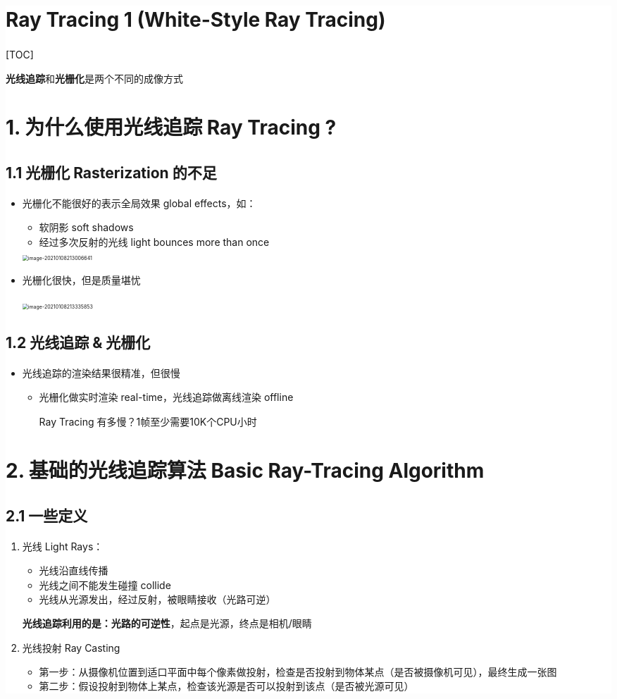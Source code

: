 # Ray Tracing 1 (White-Style Ray Tracing)

[TOC]





**光线追踪**和**光栅化**是两个不同的成像方式



# 1. 为什么使用光线追踪 Ray Tracing ?

## 1.1 光栅化 Rasterization 的不足

+ 光栅化不能很好的表示全局效果 global effects，如：
  + 软阴影 soft shadows
  + 经过多次反射的光线 light bounces more than once

  <img src="https://www.qiniu.cregskin.com/image-20210108213006641.png" alt="image-20210108213006641" style="zoom:50%;" />



+ 光栅化很快，但是质量堪忧

  <img src="https://www.qiniu.cregskin.com/image-20210108213335853.png" alt="image-20210108213335853" style="zoom: 50%;" />



## 1.2 光线追踪 & 光栅化

+ 光线追踪的渲染结果很精准，但很慢

  + 光栅化做实时渲染 real-time，光线追踪做离线渲染 offline

    Ray Tracing 有多慢？1帧至少需要10K个CPU小时





# 2. 基础的光线追踪算法 Basic Ray-Tracing Algorithm

## 2.1 一些定义

1. 光线 Light Rays：

   + 光线沿直线传播
   + 光线之间不能发生碰撞 collide
   + 光线从光源发出，经过反射，被眼睛接收（光路可逆）

   **光线追踪利用的是：光路的可逆性**，起点是光源，终点是相机/眼睛

2. 光线投射 Ray Casting

   + 第一步：从摄像机位置到适口平面中每个像素做投射，检查是否投射到物体某点（是否被摄像机可见），最终生成一张图
   + 第二步：假设投射到物体上某点，检查该光源是否可以投射到该点（是否被光源可见）
